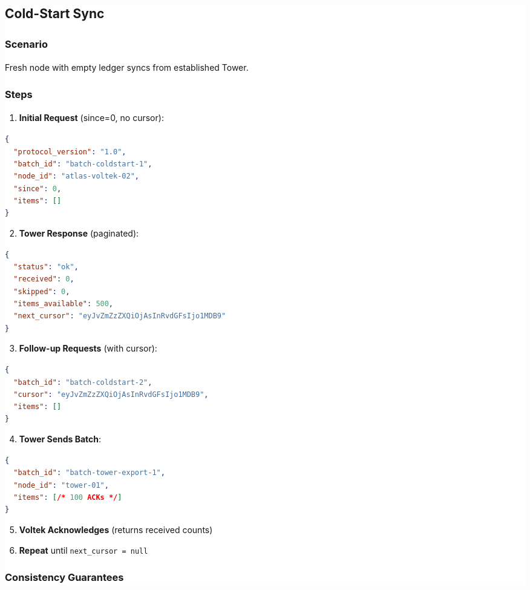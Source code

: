 ## Cold-Start Sync

### Scenario

Fresh node with empty ledger syncs from established Tower.

### Steps

1. **Initial Request** (since=0, no cursor):
```json
{
  "protocol_version": "1.0",
  "batch_id": "batch-coldstart-1",
  "node_id": "atlas-voltek-02",
  "since": 0,
  "items": []
}
```

2. **Tower Response** (paginated):
```json
{
  "status": "ok",
  "received": 0,
  "skipped": 0,
  "items_available": 500,
  "next_cursor": "eyJvZmZzZXQiOjAsInRvdGFsIjo1MDB9"
}
```

3. **Follow-up Requests** (with cursor):
```json
{
  "batch_id": "batch-coldstart-2",
  "cursor": "eyJvZmZzZXQiOjAsInRvdGFsIjo1MDB9",
  "items": []
}
```

4. **Tower Sends Batch**:
```json
{
  "batch_id": "batch-tower-export-1",
  "node_id": "tower-01",
  "items": [/* 100 ACKs */]
}
```

5. **Voltek Acknowledges** (returns received counts)

6. **Repeat** until `next_cursor = null`

### Consistency Guarantees
